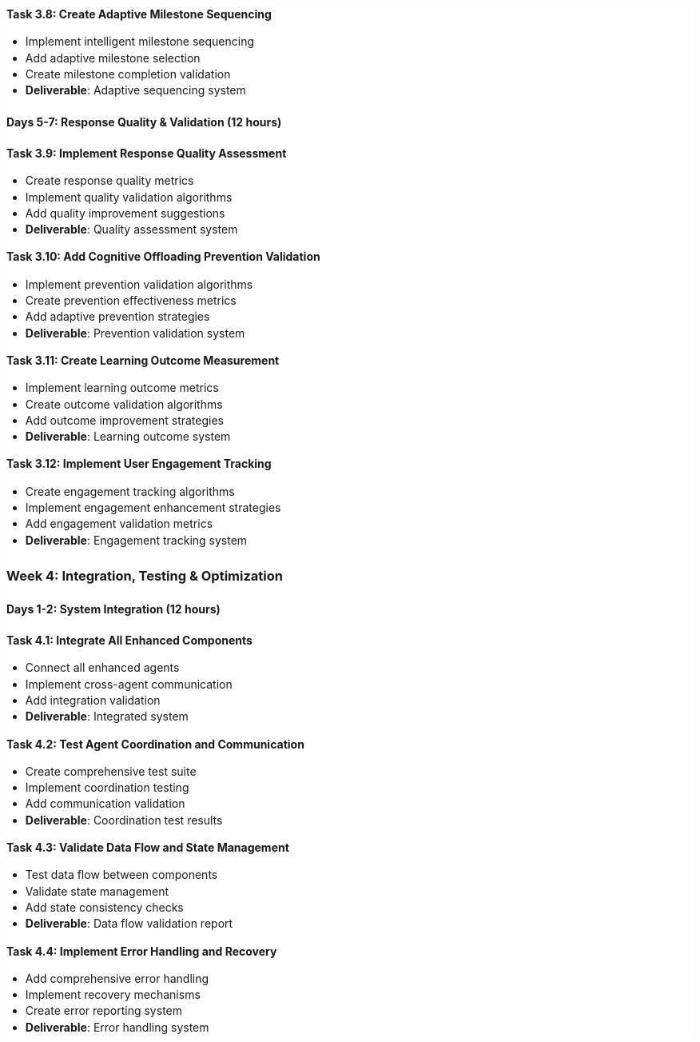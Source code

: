 **Task 3.8: Create Adaptive Milestone Sequencing**
- Implement intelligent milestone sequencing
- Add adaptive milestone selection
- Create milestone completion validation
- **Deliverable**: Adaptive sequencing system

#### Days 5-7: Response Quality & Validation (12 hours)

**Task 3.9: Implement Response Quality Assessment**
- Create response quality metrics
- Implement quality validation algorithms
- Add quality improvement suggestions
- **Deliverable**: Quality assessment system

**Task 3.10: Add Cognitive Offloading Prevention Validation**
- Implement prevention validation algorithms
- Create prevention effectiveness metrics
- Add adaptive prevention strategies
- **Deliverable**: Prevention validation system

**Task 3.11: Create Learning Outcome Measurement**
- Implement learning outcome metrics
- Create outcome validation algorithms
- Add outcome improvement strategies
- **Deliverable**: Learning outcome system

**Task 3.12: Implement User Engagement Tracking**
- Create engagement tracking algorithms
- Implement engagement enhancement strategies
- Add engagement validation metrics
- **Deliverable**: Engagement tracking system

### Week 4: Integration, Testing & Optimization

#### Days 1-2: System Integration (12 hours)

**Task 4.1: Integrate All Enhanced Components**
- Connect all enhanced agents
- Implement cross-agent communication
- Add integration validation
- **Deliverable**: Integrated system

**Task 4.2: Test Agent Coordination and Communication**
- Create comprehensive test suite
- Implement coordination testing
- Add communication validation
- **Deliverable**: Coordination test results

**Task 4.3: Validate Data Flow and State Management**
- Test data flow between components
- Validate state management
- Add state consistency checks
- **Deliverable**: Data flow validation report

**Task 4.4: Implement Error Handling and Recovery**
- Add comprehensive error handling
- Implement recovery mechanisms
- Create error reporting system
- **Deliverable**: Error handling system

